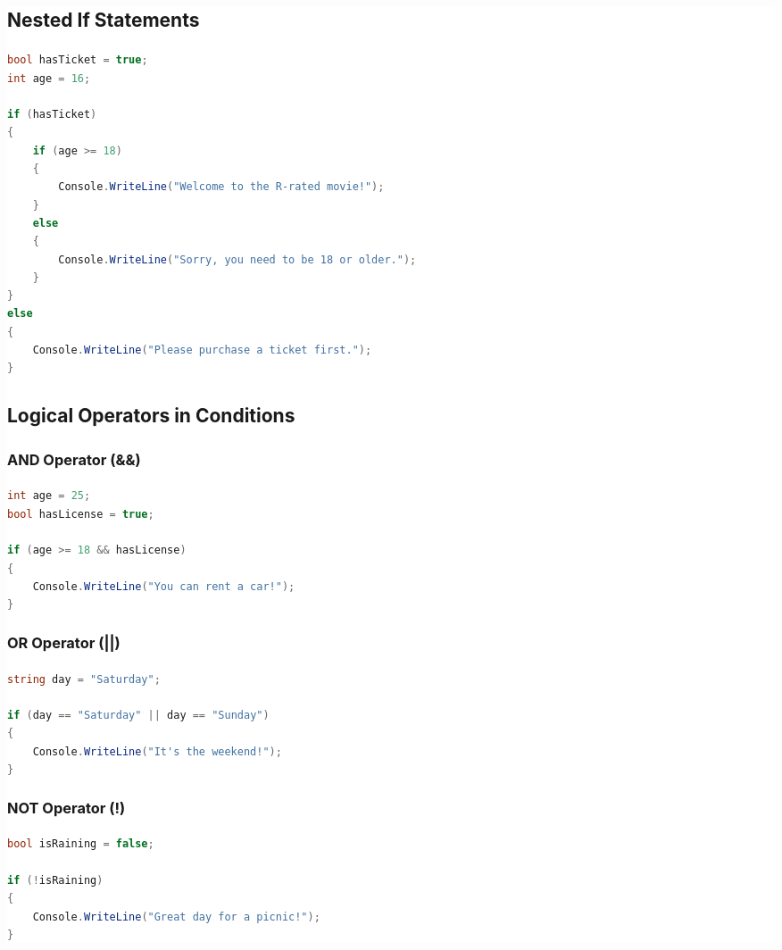 ```csharp
```

## Nested If Statements

```csharp
bool hasTicket = true;
int age = 16;

if (hasTicket)
{
    if (age >= 18)
    {
        Console.WriteLine("Welcome to the R-rated movie!");
    }
    else
    {
        Console.WriteLine("Sorry, you need to be 18 or older.");
    }
}
else
{
    Console.WriteLine("Please purchase a ticket first.");
}
```

## Logical Operators in Conditions

### AND Operator (&&)
```csharp
int age = 25;
bool hasLicense = true;

if (age >= 18 && hasLicense)
{
    Console.WriteLine("You can rent a car!");
}
```

### OR Operator (||)
```csharp
string day = "Saturday";

if (day == "Saturday" || day == "Sunday")
{
    Console.WriteLine("It's the weekend!");
}
```

### NOT Operator (!)
```csharp
bool isRaining = false;

if (!isRaining)
{
    Console.WriteLine("Great day for a picnic!");
}
```
